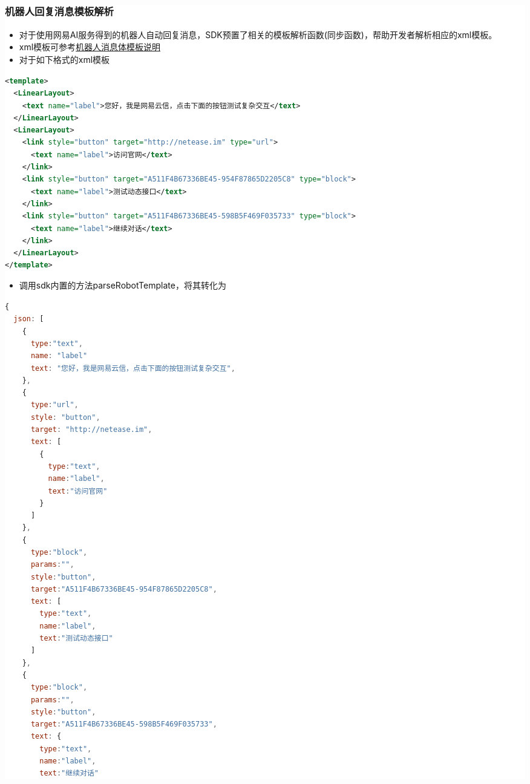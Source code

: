 ### <span id="机器人回复消息模板解析">机器人回复消息模板解析</span>
- 对于使用网易AI服务得到的机器人自动回复消息，SDK预置了相关的模板解析函数(同步函数)，帮助开发者解析相应的xml模板。
- xml模板可参考[机器人消息体模板说明](/docs/product/IM即时通讯/机器人消息体模板说明)
- 对于如下格式的xml模板
```xml
<template>
  <LinearLayout>
    <text name="label">您好，我是网易云信，点击下面的按钮测试复杂交互</text>
  </LinearLayout>
  <LinearLayout>
    <link style="button" target="http://netease.im" type="url">
      <text name="label">访问官网</text>
    </link>
    <link style="button" target="A511F4B67336BE45-954F87865D2205C8" type="block">
      <text name="label">测试动态接口</text>
    </link>
    <link style="button" target="A511F4B67336BE45-598B5F469F035733" type="block">
      <text name="label">继续对话</text>
    </link>
  </LinearLayout>
</template>
```
- 调用sdk内置的方法parseRobotTemplate，将其转化为
```javascript
{
  json: [
    {
      type:"text",
      name: "label"
      text: "您好，我是网易云信，点击下面的按钮测试复杂交互",
    },
    {
      type:"url",
      style: "button",
      target: "http://netease.im",
      text: [
        {
          type:"text",
          name:"label",
          text:"访问官网"
        }
      ]
    },
    {
      type:"block",
      params:"",
      style:"button",
      target:"A511F4B67336BE45-954F87865D2205C8",
      text: [
        type:"text",
        name:"label",
        text:"测试动态接口"
      ]
    },
    {
      type:"block",
      params:"",
      style:"button",
      target:"A511F4B67336BE45-598B5F469F035733",
      text: {
        type:"text",
        name:"label",
        text:"继续对话"
```